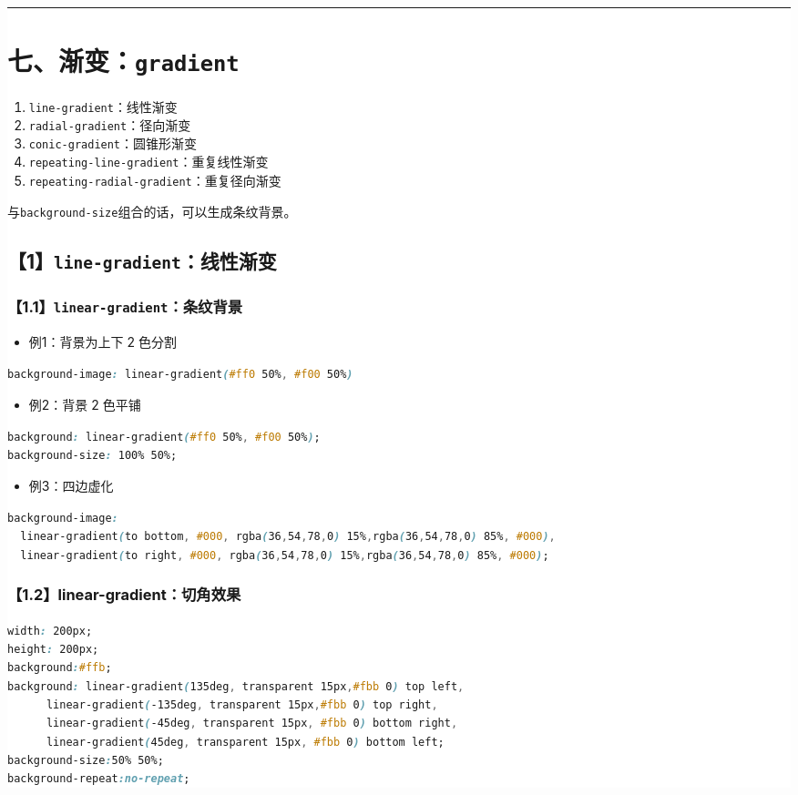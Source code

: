 
---

# 七、渐变：`gradient`

1. `line-gradient`：线性渐变
2. `radial-gradient`：径向渐变
3. `conic-gradient`：圆锥形渐变
4. `repeating-line-gradient`：重复线性渐变
5. `repeating-radial-gradient`：重复径向渐变

与`background-size`组合的话，可以生成条纹背景。

## 【1】`line-gradient`：线性渐变

### 【1.1】`linear-gradient`：条纹背景

- 例1：背景为上下 2 色分割

```css
background-image: linear-gradient(#ff0 50%, #f00 50%)
```

<div class="example-box">
  <div class="item" style="background-image: linear-gradient(#ff0 50%, #f00 50%)"></div>
</div>

- 例2：背景 2 色平铺

```css
background: linear-gradient(#ff0 50%, #f00 50%);
background-size: 100% 50%;
```
<div class="example-box">
  <div class="item" style="background: linear-gradient(#ff0 50%, #f00 50%);background-size: 100% 50%;"></div>
</div>

- 例3：四边虚化

```css
background-image: 
  linear-gradient(to bottom, #000, rgba(36,54,78,0) 15%,rgba(36,54,78,0) 85%, #000),
  linear-gradient(to right, #000, rgba(36,54,78,0) 15%,rgba(36,54,78,0) 85%, #000);
```

<div class="example-box">
  <div class="item" style="background-image: linear-gradient(to bottom, #000, rgba(36,54,78,0) 15%,rgba(36,54,78,0) 85%, #000),linear-gradient(to right, #000, rgba(36,54,78,0) 15%,rgba(36,54,78,0) 85%, #000);"></div>
</div>

### 【1.2】linear-gradient：切角效果

```css
width: 200px;
height: 200px;
background:#ffb;
background: linear-gradient(135deg, transparent 15px,#fbb 0) top left,
      linear-gradient(-135deg, transparent 15px,#fbb 0) top right,
      linear-gradient(-45deg, transparent 15px, #fbb 0) bottom right,
      linear-gradient(45deg, transparent 15px, #fbb 0) bottom left;
background-size:50% 50%;
background-repeat:no-repeat;
```
<div class="example-box">
  <div class="item" style="background:#ffb;
background: linear-gradient(135deg, transparent 15px,#fbb 0) top left,